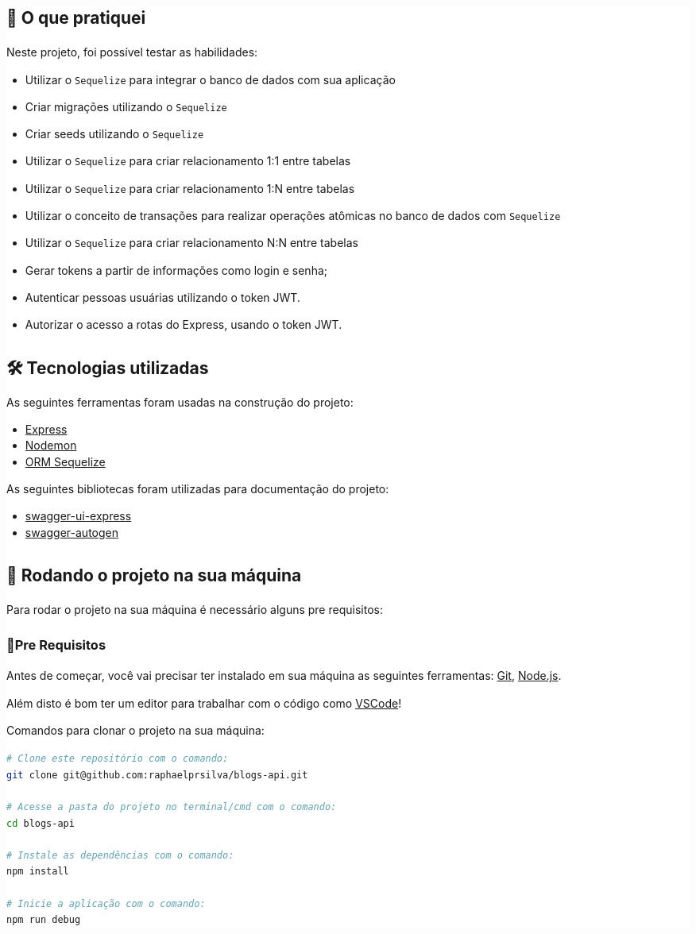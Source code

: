 ## 📝 O que pratiquei

Neste projeto, foi possível testar as habilidades:

- Utilizar o `Sequelize` para integrar o banco de dados com sua aplicação

- Criar migrações utilizando o `Sequelize`

- Criar seeds utilizando o `Sequelize`

- Utilizar o `Sequelize` para criar relacionamento 1:1 entre tabelas

- Utilizar o `Sequelize` para criar relacionamento 1:N entre tabelas

- Utilizar o conceito de transações para realizar operações atômicas no banco de dados com `Sequelize`

- Utilizar o `Sequelize` para criar relacionamento N:N entre tabelas

- Gerar tokens a partir de informações como login e senha;

- Autenticar pessoas usuárias utilizando o token JWT.

- Autorizar o acesso a rotas do Express, usando o token JWT.

## 🛠 Tecnologias utilizadas

As seguintes ferramentas foram usadas na construção do projeto:

- [Express](https://expressjs.com/pt-br/)
- [Nodemon](https://www.npmjs.com/package/nodemon)
- [ORM Sequelize](https://sequelize.org/)

As seguintes bibliotecas foram utilizadas para documentação do projeto:

- [swagger-ui-express](https://www.npmjs.com/package/swagger-ui-express)
- [swagger-autogen](https://www.npmjs.com/package/swagger-autogen)

## 🚀 Rodando o projeto na sua máquina

Para rodar o projeto na sua máquina é necessário alguns pre requisitos:

### 📍Pre Requisitos

Antes de começar, você vai precisar ter instalado em sua máquina as seguintes ferramentas:
[Git](https://git-scm.com), [Node.js](https://nodejs.org/en/).

Além disto é bom ter um editor para trabalhar com o código como [VSCode](https://code.visualstudio.com/)!

Comandos para clonar o projeto na sua máquina:

```bash
# Clone este repositório com o comando:
git clone git@github.com:raphaelprsilva/blogs-api.git

# Acesse a pasta do projeto no terminal/cmd com o comando:
cd blogs-api

# Instale as dependências com o comando:
npm install

# Inicie a aplicação com o comando:
npm run debug

```

